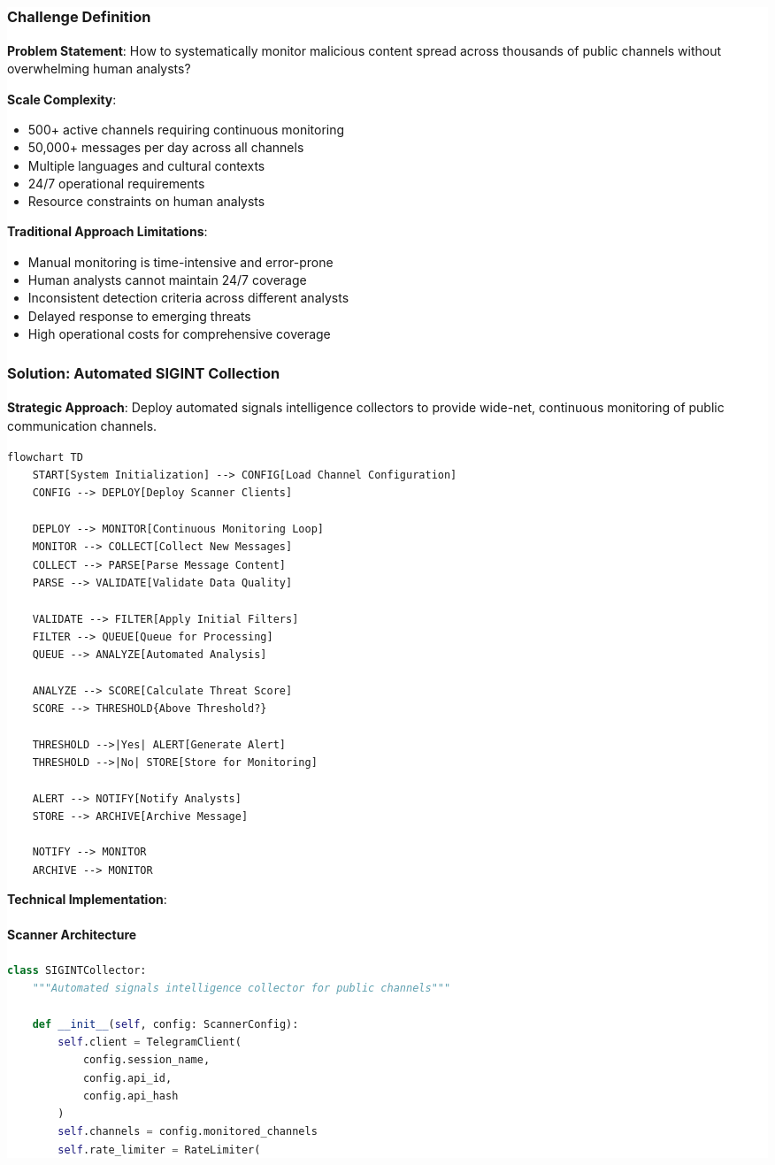 ### Challenge Definition

**Problem Statement**: How to systematically monitor malicious content spread across thousands of public channels without overwhelming human analysts?

**Scale Complexity**:
- 500+ active channels requiring continuous monitoring
- 50,000+ messages per day across all channels
- Multiple languages and cultural contexts
- 24/7 operational requirements
- Resource constraints on human analysts

**Traditional Approach Limitations**:
- Manual monitoring is time-intensive and error-prone
- Human analysts cannot maintain 24/7 coverage
- Inconsistent detection criteria across different analysts
- Delayed response to emerging threats
- High operational costs for comprehensive coverage

### Solution: Automated SIGINT Collection

**Strategic Approach**: Deploy automated signals intelligence collectors to provide wide-net, continuous monitoring of public communication channels.

```mermaid
flowchart TD
    START[System Initialization] --> CONFIG[Load Channel Configuration]
    CONFIG --> DEPLOY[Deploy Scanner Clients]
    
    DEPLOY --> MONITOR[Continuous Monitoring Loop]
    MONITOR --> COLLECT[Collect New Messages]
    COLLECT --> PARSE[Parse Message Content]
    PARSE --> VALIDATE[Validate Data Quality]
    
    VALIDATE --> FILTER[Apply Initial Filters]
    FILTER --> QUEUE[Queue for Processing]
    QUEUE --> ANALYZE[Automated Analysis]
    
    ANALYZE --> SCORE[Calculate Threat Score]
    SCORE --> THRESHOLD{Above Threshold?}
    
    THRESHOLD -->|Yes| ALERT[Generate Alert]
    THRESHOLD -->|No| STORE[Store for Monitoring]
    
    ALERT --> NOTIFY[Notify Analysts]
    STORE --> ARCHIVE[Archive Message]
    
    NOTIFY --> MONITOR
    ARCHIVE --> MONITOR
```

**Technical Implementation**:

#### Scanner Architecture
```python
class SIGINTCollector:
    """Automated signals intelligence collector for public channels"""
    
    def __init__(self, config: ScannerConfig):
        self.client = TelegramClient(
            config.session_name,
            config.api_id,
            config.api_hash
        )
        self.channels = config.monitored_channels
        self.rate_limiter = RateLimiter(
```